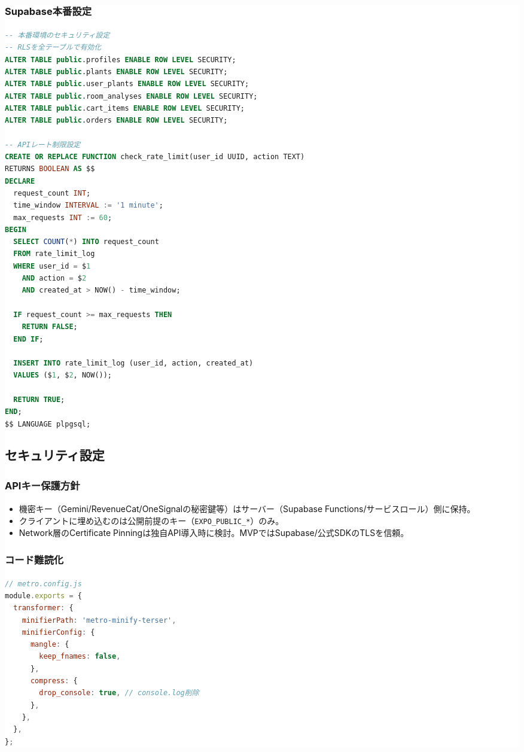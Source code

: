 ### Supabase本番設定
```sql
-- 本番環境のセキュリティ設定
-- RLSを全テーブルで有効化
ALTER TABLE public.profiles ENABLE ROW LEVEL SECURITY;
ALTER TABLE public.plants ENABLE ROW LEVEL SECURITY;
ALTER TABLE public.user_plants ENABLE ROW LEVEL SECURITY;
ALTER TABLE public.room_analyses ENABLE ROW LEVEL SECURITY;
ALTER TABLE public.cart_items ENABLE ROW LEVEL SECURITY;
ALTER TABLE public.orders ENABLE ROW LEVEL SECURITY;

-- APIレート制限設定
CREATE OR REPLACE FUNCTION check_rate_limit(user_id UUID, action TEXT)
RETURNS BOOLEAN AS $$
DECLARE
  request_count INT;
  time_window INTERVAL := '1 minute';
  max_requests INT := 60;
BEGIN
  SELECT COUNT(*) INTO request_count
  FROM rate_limit_log
  WHERE user_id = $1 
    AND action = $2
    AND created_at > NOW() - time_window;
    
  IF request_count >= max_requests THEN
    RETURN FALSE;
  END IF;
  
  INSERT INTO rate_limit_log (user_id, action, created_at)
  VALUES ($1, $2, NOW());
  
  RETURN TRUE;
END;
$$ LANGUAGE plpgsql;
```

## セキュリティ設定

### APIキー保護方針
- 機密キー（Gemini/RevenueCat/OneSignalの秘密鍵等）はサーバー（Supabase Functions/サービスロール）側に保持。
- クライアントに埋め込むのは公開前提のキー（`EXPO_PUBLIC_*`）のみ。
- Network層のCertificate Pinningは独自API導入時に検討。MVPではSupabase/公式SDKのTLSを信頼。

### コード難読化
```javascript
// metro.config.js
module.exports = {
  transformer: {
    minifierPath: 'metro-minify-terser',
    minifierConfig: {
      mangle: {
        keep_fnames: false,
      },
      compress: {
        drop_console: true, // console.log削除
      },
    },
  },
};
```
